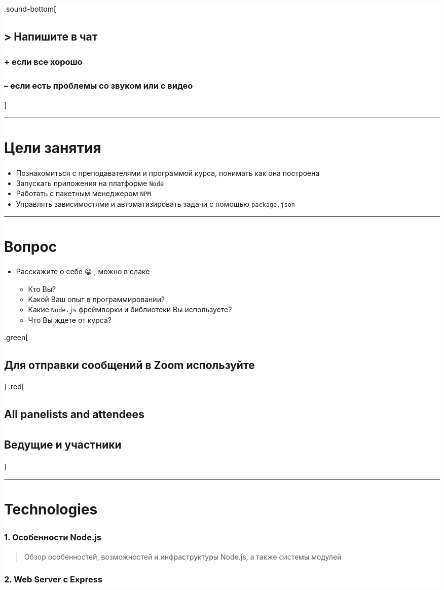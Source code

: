 .sound-bottom[
  ## > Напишите в чат
  ### **+** если все хорошо
  ### **–** если есть проблемы cо звуком или с видео
]

---

# Цели занятия

- Познакомиться с преподавателями и программой курса, понимать как она построена
- Запускать приложения на платформе `Node`
- Работать с пакетным менеджером `NPM`
- Управлять зависимостями и автоматизировать задачи с помощью `package.json`

---

# Вопрос

- Расскажите о себе 😀 , можно в [слаке](https://join.slack.com/t/otus-js/shared_invite/enQtMjc5ODE0NDA0ODE3LTA4NTJjYzNlOWI5ZDNmMGNkZjRmNGNiNzM2NjhlMzc2MjYxY2IzZDVlMjY0YjJhZTNlZjRiNTcwNmRjYzZjYzk
)

  - Кто Вы?
  - Какой Ваш опыт в программировании?
  - Какие `Node.js` фреймворки и библиотеки Вы используете? 
  - Что Вы ждете от курса?
  
.green[
## Для отправки сообщений в Zoom используйте
]
.red[
## **All panelists and attendees**
## **Ведущие и участники**
]

---

# Technologies

### 1. Особенности Node.js

> Обзор особенностей, возможностей и инфраструктуры Node.js, а также системы модулей

### 2. Web Server с Express

